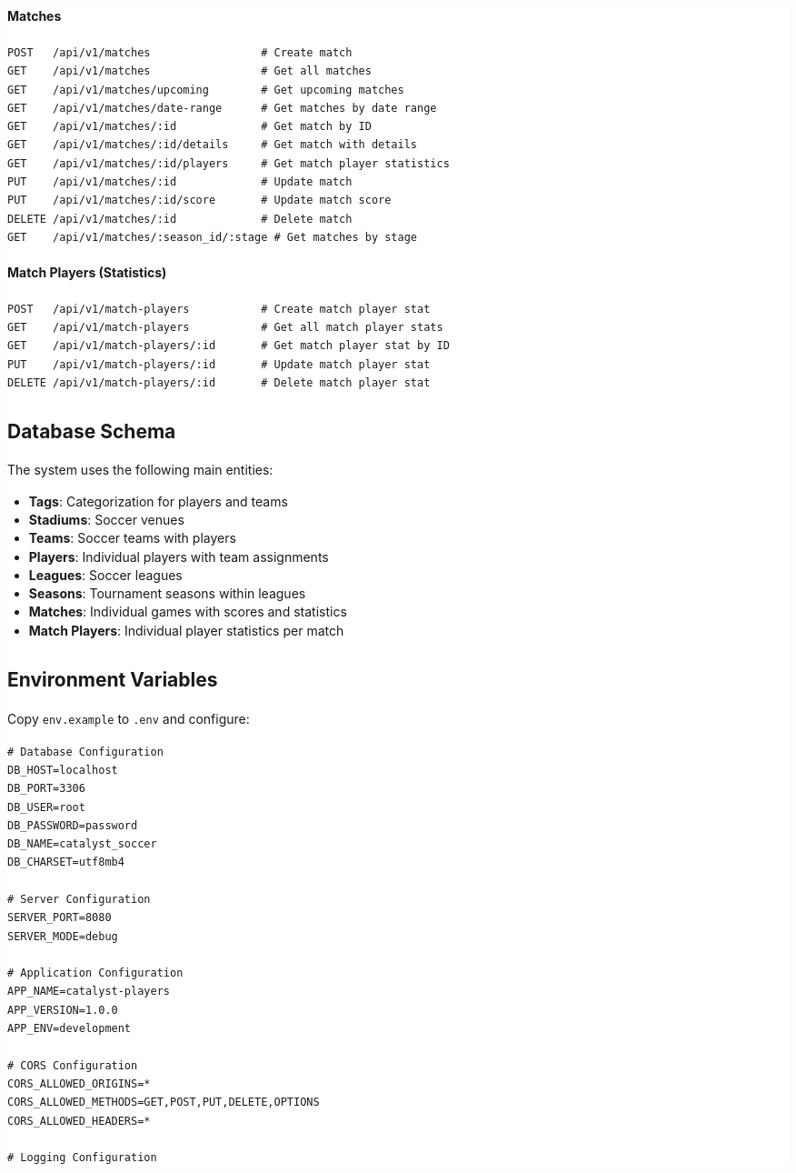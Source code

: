 #### Matches
```
POST   /api/v1/matches                 # Create match
GET    /api/v1/matches                 # Get all matches
GET    /api/v1/matches/upcoming        # Get upcoming matches
GET    /api/v1/matches/date-range      # Get matches by date range
GET    /api/v1/matches/:id             # Get match by ID
GET    /api/v1/matches/:id/details     # Get match with details
GET    /api/v1/matches/:id/players     # Get match player statistics
PUT    /api/v1/matches/:id             # Update match
PUT    /api/v1/matches/:id/score       # Update match score
DELETE /api/v1/matches/:id             # Delete match
GET    /api/v1/matches/:season_id/:stage # Get matches by stage
```

#### Match Players (Statistics)
```
POST   /api/v1/match-players           # Create match player stat
GET    /api/v1/match-players           # Get all match player stats
GET    /api/v1/match-players/:id       # Get match player stat by ID
PUT    /api/v1/match-players/:id       # Update match player stat
DELETE /api/v1/match-players/:id       # Delete match player stat
```

## Database Schema

The system uses the following main entities:

- **Tags**: Categorization for players and teams
- **Stadiums**: Soccer venues
- **Teams**: Soccer teams with players
- **Players**: Individual players with team assignments
- **Leagues**: Soccer leagues
- **Seasons**: Tournament seasons within leagues
- **Matches**: Individual games with scores and statistics
- **Match Players**: Individual player statistics per match

## Environment Variables

Copy `env.example` to `.env` and configure:

```env
# Database Configuration
DB_HOST=localhost
DB_PORT=3306
DB_USER=root
DB_PASSWORD=password
DB_NAME=catalyst_soccer
DB_CHARSET=utf8mb4

# Server Configuration
SERVER_PORT=8080
SERVER_MODE=debug

# Application Configuration
APP_NAME=catalyst-players
APP_VERSION=1.0.0
APP_ENV=development

# CORS Configuration
CORS_ALLOWED_ORIGINS=*
CORS_ALLOWED_METHODS=GET,POST,PUT,DELETE,OPTIONS
CORS_ALLOWED_HEADERS=*

# Logging Configuration
```